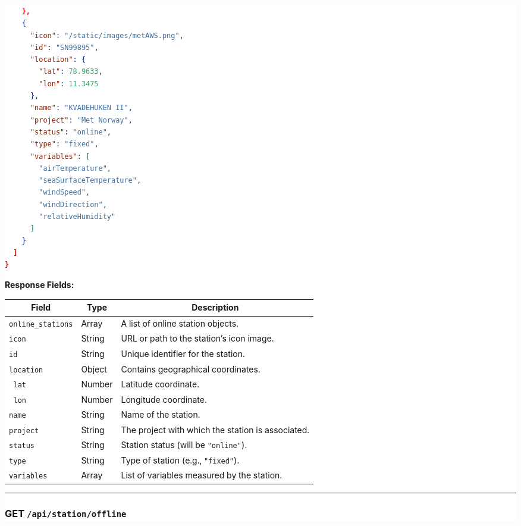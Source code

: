 ```json
    },
    {
      "icon": "/static/images/metAWS.png",
      "id": "SN99895",
      "location": {
        "lat": 78.9633,
        "lon": 11.3475
      },
      "name": "KVADEHUKEN II",
      "project": "Met Norway",
      "status": "online",
      "type": "fixed",
      "variables": [
        "airTemperature",
        "seaSurfaceTemperature",
        "windSpeed",
        "windDirection",
        "relativeHumidity"
      ]
    }
  ]
}
```

**Response Fields:**

| Field              | Type    | Description                                               |
|--------------------|---------|-----------------------------------------------------------|
| `online_stations`  | Array   | A list of online station objects.                       |
| `icon`             | String  | URL or path to the station’s icon image.                |
| `id`               | String  | Unique identifier for the station.                      |
| `location`         | Object  | Contains geographical coordinates.                      |
| &nbsp;&nbsp;`lat`  | Number  | Latitude coordinate.                                      |
| &nbsp;&nbsp;`lon`  | Number  | Longitude coordinate.                                     |
| `name`             | String  | Name of the station.                                      |
| `project`          | String  | The project with which the station is associated.       |
| `status`           | String  | Station status (will be `"online"`).                      |
| `type`             | String  | Type of station (e.g., `"fixed"`).                        |
| `variables`        | Array   | List of variables measured by the station.              |

---

### GET `/api/station/offline`
